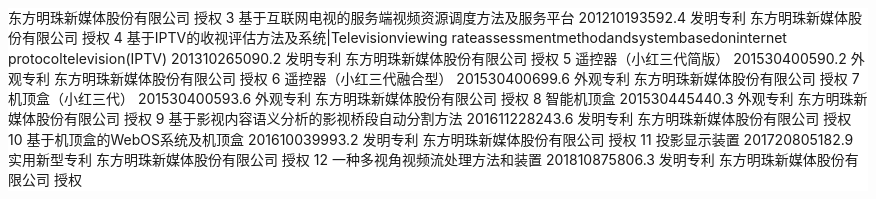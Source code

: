 东方明珠新媒体股份有限公司
授权
3
基于互联网电视的服务端视频资源调度方法及服务平台
201210193592.4
发明专利
东方明珠新媒体股份有限公司
授权
4
基于IPTV的收视评估方法及系统|Televisionviewing
rateassessmentmethodandsystembasedoninternet
protocoltelevision(IPTV)
201310265090.2
发明专利
东方明珠新媒体股份有限公司
授权
5
遥控器（小红三代简版）
201530400590.2
外观专利
东方明珠新媒体股份有限公司
授权
6
遥控器（小红三代融合型）
201530400699.6
外观专利
东方明珠新媒体股份有限公司
授权
7
机顶盒（小红三代）
201530400593.6
外观专利
东方明珠新媒体股份有限公司
授权
8
智能机顶盒
201530445440.3
外观专利
东方明珠新媒体股份有限公司
授权
9
基于影视内容语义分析的影视桥段自动分割方法
201611228243.6
发明专利
东方明珠新媒体股份有限公司
授权
10
基于机顶盒的WebOS系统及机顶盒
201610039993.2
发明专利
东方明珠新媒体股份有限公司
授权
11
投影显示装置
201720805182.9
实用新型专利
东方明珠新媒体股份有限公司
授权
12
一种多视角视频流处理方法和装置
201810875806.3
发明专利
东方明珠新媒体股份有限公司
授权